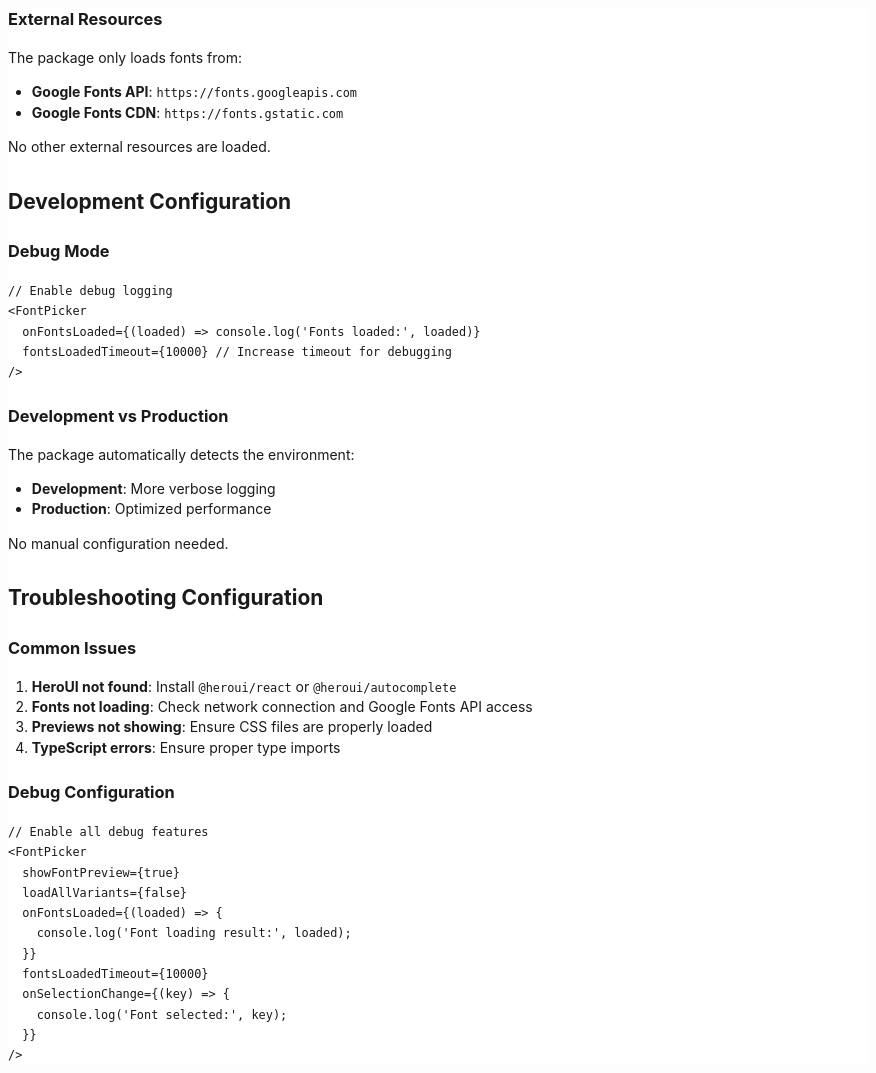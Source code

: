 ### External Resources

The package only loads fonts from:

- **Google Fonts API**: `https://fonts.googleapis.com`
- **Google Fonts CDN**: `https://fonts.gstatic.com`

No other external resources are loaded.

## Development Configuration

### Debug Mode

```tsx
// Enable debug logging
<FontPicker
  onFontsLoaded={(loaded) => console.log('Fonts loaded:', loaded)}
  fontsLoadedTimeout={10000} // Increase timeout for debugging
/>
```

### Development vs Production

The package automatically detects the environment:

- **Development**: More verbose logging
- **Production**: Optimized performance

No manual configuration needed.

## Troubleshooting Configuration

### Common Issues

1. **HeroUI not found**: Install `@heroui/react` or `@heroui/autocomplete`
2. **Fonts not loading**: Check network connection and Google Fonts API access
3. **Previews not showing**: Ensure CSS files are properly loaded
4. **TypeScript errors**: Ensure proper type imports

### Debug Configuration

```tsx
// Enable all debug features
<FontPicker
  showFontPreview={true}
  loadAllVariants={false}
  onFontsLoaded={(loaded) => {
    console.log('Font loading result:', loaded);
  }}
  fontsLoadedTimeout={10000}
  onSelectionChange={(key) => {
    console.log('Font selected:', key);
  }}
/>
```
